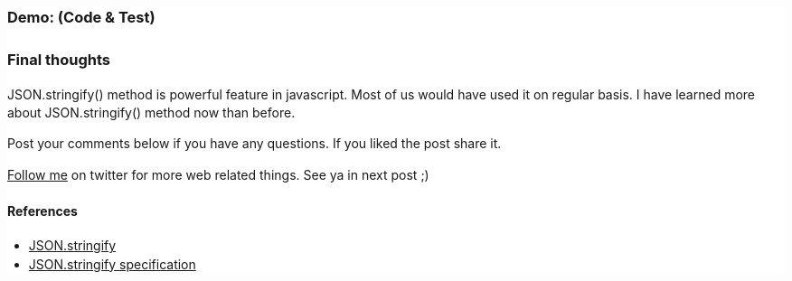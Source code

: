 ### Demo: (Code & Test)

<iframe
     src="https://codesandbox.io/embed/custom-jsonstrigify-cuzoh?expanddevtools=1&fontsize=14&hidenavigation=1&previewwindow=tests&theme=dark"
     style="width:100%; height:500px; border:0; border-radius: 4px; overflow:hidden;"
     title="custom JSON.strigify()"
     allow="accelerometer; ambient-light-sensor; camera; encrypted-media; geolocation; gyroscope; hid; microphone; midi; payment; usb; vr; xr-spatial-tracking"
     sandbox="allow-forms allow-modals allow-popups allow-presentation allow-same-origin allow-scripts"
   ></iframe>

### Final thoughts

JSON.stringify() method is powerful feature in javascript. Most of us would have used it on regular basis. I have learned more about JSON.stringify() method now than before.

Post your comments below if you have any questions. If you liked the post share it.

[Follow me](https://twitter.com/gokul_i) on twitter for more web related things. See ya in next post ;)

#### References

- [JSON.stringify](https://developer.mozilla.org/en-US/docs/Web/JavaScript/Reference/Global_Objects/JSON/stringify)
- [JSON.stringify specification](https://tc39.es/ecma262/#sec-json.stringify)
